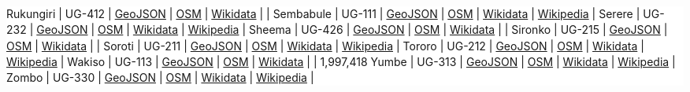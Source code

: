 Rukungiri | UG-412 | [GeoJSON](../../geojson/high/iso2/UG/UG-412.geojson) | [OSM](https://www.openstreetmap.org/relation/3501900) | [Wikidata](https://www.wikidata.org/wiki/Q289419) |  | 
Sembabule | UG-111 | [GeoJSON](../../geojson/high/iso2/UG/UG-111.geojson) | [OSM](https://www.openstreetmap.org/relation/3498015) | [Wikidata](https://www.wikidata.org/wiki/Q976883) | [Wikipedia](http://en.wikipedia.org/wiki/en%3ASembabule%20District) | 
Serere | UG-232 | [GeoJSON](../../geojson/high/iso2/UG/UG-232.geojson) | [OSM](https://www.openstreetmap.org/relation/3497399) | [Wikidata](https://www.wikidata.org/wiki/Q1114927) | [Wikipedia](http://en.wikipedia.org/wiki/en%3ASerere%20District) | 
Sheema | UG-426 | [GeoJSON](../../geojson/high/iso2/UG/UG-426.geojson) | [OSM](https://www.openstreetmap.org/relation/3498055) | [Wikidata](https://www.wikidata.org/wiki/Q3539711) |  | 
Sironko | UG-215 | [GeoJSON](../../geojson/high/iso2/UG/UG-215.geojson) | [OSM](https://www.openstreetmap.org/relation/3498162) | [Wikidata](https://www.wikidata.org/wiki/Q1375835) |  | 
Soroti | UG-211 | [GeoJSON](../../geojson/high/iso2/UG/UG-211.geojson) | [OSM](https://www.openstreetmap.org/relation/3497400) | [Wikidata](https://www.wikidata.org/wiki/Q1091337) | [Wikipedia](http://en.wikipedia.org/wiki/en%3ASoroti%20District) | 
Tororo | UG-212 | [GeoJSON](../../geojson/high/iso2/UG/UG-212.geojson) | [OSM](https://www.openstreetmap.org/relation/3501864) | [Wikidata](https://www.wikidata.org/wiki/Q1186541) | [Wikipedia](http://en.wikipedia.org/wiki/en%3ATororo%20District) | 
Wakiso | UG-113 | [GeoJSON](../../geojson/high/iso2/UG/UG-113.geojson) | [OSM](https://www.openstreetmap.org/relation/3498106) | [Wikidata](https://www.wikidata.org/wiki/Q976848) |  | 1,997,418
Yumbe | UG-313 | [GeoJSON](../../geojson/high/iso2/UG/UG-313.geojson) | [OSM](https://www.openstreetmap.org/relation/3501826) | [Wikidata](https://www.wikidata.org/wiki/Q1362587) | [Wikipedia](http://en.wikipedia.org/wiki/en%3AYumbe%20District) | 
Zombo | UG-330 | [GeoJSON](../../geojson/high/iso2/UG/UG-330.geojson) | [OSM](https://www.openstreetmap.org/relation/3501827) | [Wikidata](https://www.wikidata.org/wiki/Q3539730) | [Wikipedia](http://en.wikipedia.org/wiki/en%3AZombo%20District) | 
